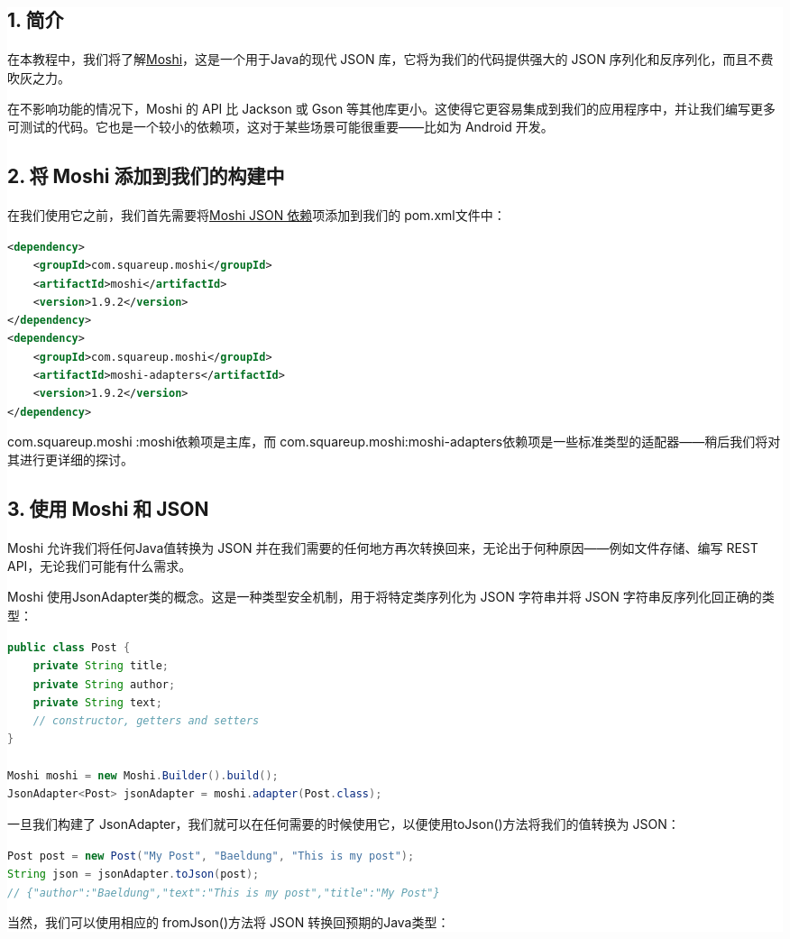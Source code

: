 ## 1. 简介

在本教程中，我们将了解[Moshi](https://github.com/square/moshi)，这是一个用于Java的现代 JSON 库，它将为我们的代码提供强大的 JSON 序列化和反序列化，而且不费吹灰之力。

在不影响功能的情况下，Moshi 的 API 比 Jackson 或 Gson 等其他库更小。这使得它更容易集成到我们的应用程序中，并让我们编写更多可测试的代码。它也是一个较小的依赖项，这对于某些场景可能很重要——比如为 Android 开发。

## 2. 将 Moshi 添加到我们的构建中

在我们使用它之前，我们首先需要将[Moshi JSON 依赖](https://search.maven.org/search?q=g:com.squareup.moshi)项添加到我们的 pom.xml文件中：

```xml
<dependency>
    <groupId>com.squareup.moshi</groupId>
    <artifactId>moshi</artifactId>
    <version>1.9.2</version>
</dependency>
<dependency>
    <groupId>com.squareup.moshi</groupId>
    <artifactId>moshi-adapters</artifactId>
    <version>1.9.2</version>
</dependency>
```

com.squareup.moshi :moshi依赖项是主库，而 com.squareup.moshi:moshi-adapters依赖项是一些标准类型的适配器——稍后我们将对其进行更详细的探讨。

## 3. 使用 Moshi 和 JSON

Moshi 允许我们将任何Java值转换为 JSON 并在我们需要的任何地方再次转换回来，无论出于何种原因——例如文件存储、编写 REST API，无论我们可能有什么需求。

Moshi 使用JsonAdapter类的概念。这是一种类型安全机制，用于将特定类序列化为 JSON 字符串并将 JSON 字符串反序列化回正确的类型：

```java
public class Post {
    private String title;
    private String author;
    private String text;
    // constructor, getters and setters
}

Moshi moshi = new Moshi.Builder().build();
JsonAdapter<Post> jsonAdapter = moshi.adapter(Post.class);
```

一旦我们构建了 JsonAdapter，我们就可以在任何需要的时候使用它，以便使用toJson()方法将我们的值转换为 JSON：

```java
Post post = new Post("My Post", "Baeldung", "This is my post");
String json = jsonAdapter.toJson(post);
// {"author":"Baeldung","text":"This is my post","title":"My Post"}
```

当然，我们可以使用相应的 fromJson()方法将 JSON 转换回预期的Java类型：
